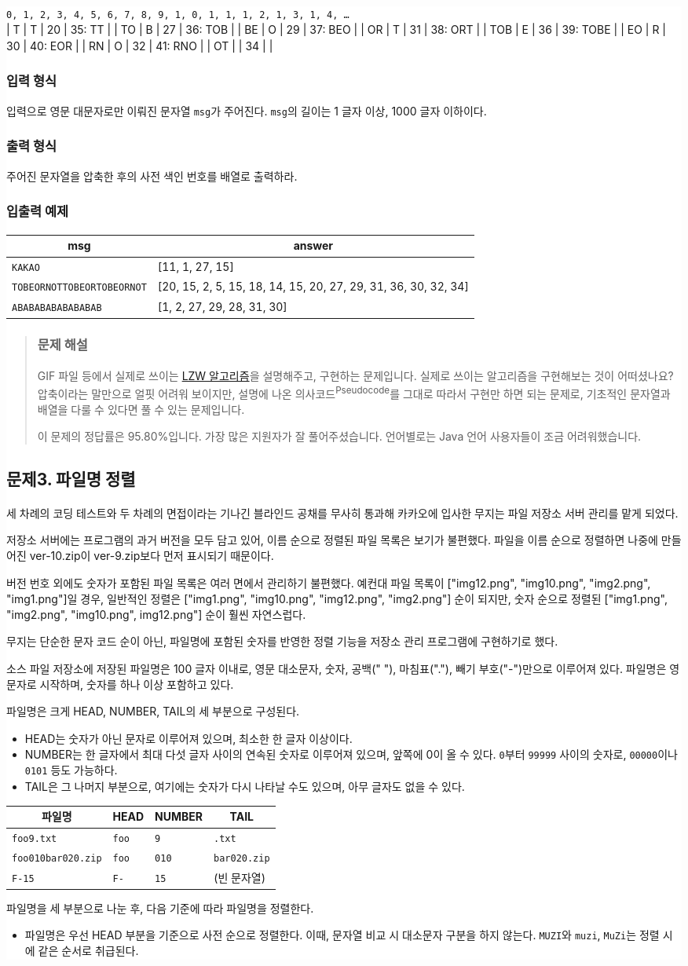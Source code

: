 ```0, 1, 2, 3, 4, 5, 6, 7, 8, 9, 1, 0, 1, 1, 1, 2, 1, 3, 1, 4, …```<br>
| T | T | 20 | 35: TT |
| TO | B | 27 | 36: TOB |
| BE | O | 29 | 37: BEO |
| OR | T | 31 | 38: ORT |
| TOB | E | 36 | 39: TOBE |
| EO | R | 30 | 40: EOR |
| RN | O | 32 | 41: RNO |
| OT | | 34 | |

### 입력 형식
입력으로 영문 대문자로만 이뤄진 문자열 `msg`가 주어진다. `msg`의 길이는 1 글자 이상, 1000 글자 이하이다.

### 출력 형식
주어진 문자열을 압축한 후의 사전 색인 번호를 배열로 출력하라.

### 입출력 예제

| msg | answer |
| --- | --- |
| `KAKAO` | [11, 1, 27, 15] |
| `TOBEORNOTTOBEORTOBEORNOT` | [20, 15, 2, 5, 15, 18, 14, 15, 20, 27, 29, 31, 36, 30, 32, 34] |
|`ABABABABABABABAB` | [1, 2, 27, 29, 28, 31, 30] |

> ### 문제 해설
> GIF 파일 등에서 실제로 쓰이는 [LZW 알고리즘](https://en.wikipedia.org/wiki/Lempel–Ziv–Welch)을 설명해주고, 구현하는 문제입니다. 실제로 쓰이는 알고리즘을 구현해보는 것이 어떠셨나요? 압축이라는 말만으로 얼핏 어려워 보이지만, 설명에 나온 의사코드<sup>Pseudocode</sup>를 그대로 따라서 구현만 하면 되는 문제로, 기초적인 문자열과 배열을 다룰 수 있다면 풀 수 있는 문제입니다.
> 
> 이 문제의 정답률은 95.80%입니다. 가장 많은 지원자가 잘 풀어주셨습니다. 언어별로는 Java 언어 사용자들이 조금 어려워했습니다.

## 문제3. 파일명 정렬
세 차례의 코딩 테스트와 두 차례의 면접이라는 기나긴 블라인드 공채를 무사히 통과해 카카오에 입사한 무지는 파일 저장소 서버 관리를 맡게 되었다.

저장소 서버에는 프로그램의 과거 버전을 모두 담고 있어, 이름 순으로 정렬된 파일 목록은 보기가 불편했다. 파일을 이름 순으로 정렬하면 나중에 만들어진 ver-10.zip이 ver-9.zip보다 먼저 표시되기 때문이다.

버전 번호 외에도 숫자가 포함된 파일 목록은 여러 면에서 관리하기 불편했다. 예컨대 파일 목록이 ["img12.png", "img10.png", "img2.png", "img1.png"]일 경우, 일반적인 정렬은 ["img1.png", "img10.png", "img12.png", "img2.png"] 순이 되지만, 숫자 순으로 정렬된 ["img1.png", "img2.png", "img10.png", img12.png"] 순이 훨씬 자연스럽다.

무지는 단순한 문자 코드 순이 아닌, 파일명에 포함된 숫자를 반영한 정렬 기능을 저장소 관리 프로그램에 구현하기로 했다.

소스 파일 저장소에 저장된 파일명은 100 글자 이내로, 영문 대소문자, 숫자, 공백(" "), 마침표("."), 빼기 부호("-")만으로 이루어져 있다. 파일명은 영문자로 시작하며, 숫자를 하나 이상 포함하고 있다.

파일명은 크게 HEAD, NUMBER, TAIL의 세 부분으로 구성된다.

* HEAD는 숫자가 아닌 문자로 이루어져 있으며, 최소한 한 글자 이상이다. 
* NUMBER는 한 글자에서 최대 다섯 글자 사이의 연속된 숫자로 이루어져 있으며, 앞쪽에 0이 올 수 있다. `0`부터 `99999` 사이의 숫자로, `00000`이나 `0101` 등도 가능하다.
* TAIL은 그 나머지 부분으로, 여기에는 숫자가 다시 나타날 수도 있으며, 아무 글자도 없을 수 있다.

| 파일명 | HEAD | NUMBER | TAIL |
| --- | --- | --- | --- |
| `foo9.txt` | `foo` | `9` | `.txt` |
| `foo010bar020.zip` | `foo` | `010` | `bar020.zip` |
| `F-15` | `F-` | `15` | (빈 문자열) |

파일명을 세 부분으로 나눈 후, 다음 기준에 따라 파일명을 정렬한다.

* 파일명은 우선 HEAD 부분을 기준으로 사전 순으로 정렬한다. 이때, 문자열 비교 시 대소문자 구분을 하지 않는다. `MUZI`와 `muzi`, `MuZi`는 정렬 시에 같은 순서로 취급된다.
```